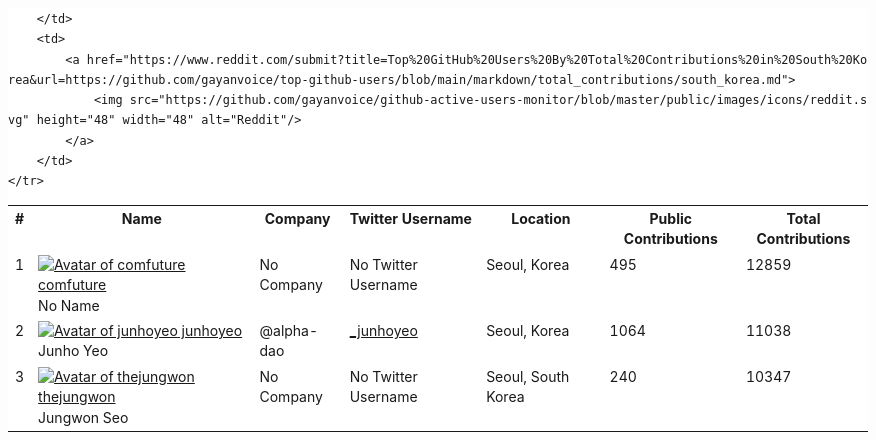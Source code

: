 		</td>
		<td>
			<a href="https://www.reddit.com/submit?title=Top%20GitHub%20Users%20By%20Total%20Contributions%20in%20South%20Korea&url=https://github.com/gayanvoice/top-github-users/blob/main/markdown/total_contributions/south_korea.md">
				<img src="https://github.com/gayanvoice/github-active-users-monitor/blob/master/public/images/icons/reddit.svg" height="48" width="48" alt="Reddit"/>
			</a>
		</td>
	</tr>
</table>

<table>
	<tr>
		<th>#</th>
		<th>Name</th>
		<th>Company</th>
		<th>Twitter Username</th>
		<th>Location</th>
		<th>Public Contributions</th>
		<th>Total Contributions</th>
	</tr>
	<tr>
		<td>1</td>
		<td>
			<a href="https://github.com/comfuture">
				<img src="https://avatars.githubusercontent.com/u/151300?s=72&u=e0d5edea68fab1355ba91c986871692bb042c3e0&v=4" width="24" alt="Avatar of comfuture"> comfuture
			</a><br/>
			No Name
		</td>
		<td>No Company</td>
		<td>No Twitter Username</td>
		<td>Seoul, Korea</td>
		<td>495</td>
		<td>12859</td>
	</tr>
	<tr>
		<td>2</td>
		<td>
			<a href="https://github.com/junhoyeo">
				<img src="https://avatars.githubusercontent.com/u/32605822?s=72&u=cf1767490dda42706fa8fd54a154834cf140ea33&v=4" width="24" alt="Avatar of junhoyeo"> junhoyeo
			</a><br/>
			Junho Yeo
		</td>
		<td>@alpha-dao </td>
		<td><a href="https://twitter.com/_junhoyeo">_junhoyeo</a></td>
		<td>Seoul, Korea</td>
		<td>1064</td>
		<td>11038</td>
	</tr>
	<tr>
		<td>3</td>
		<td>
			<a href="https://github.com/thejungwon">
				<img src="https://avatars.githubusercontent.com/u/12247655?s=72&u=9d510bc868f317fb88b87505c0b941c7a27d9eab&v=4" width="24" alt="Avatar of thejungwon"> thejungwon
			</a><br/>
			Jungwon Seo
		</td>
		<td>No Company</td>
		<td>No Twitter Username</td>
		<td>Seoul, South Korea</td>
		<td>240</td>
		<td>10347</td>